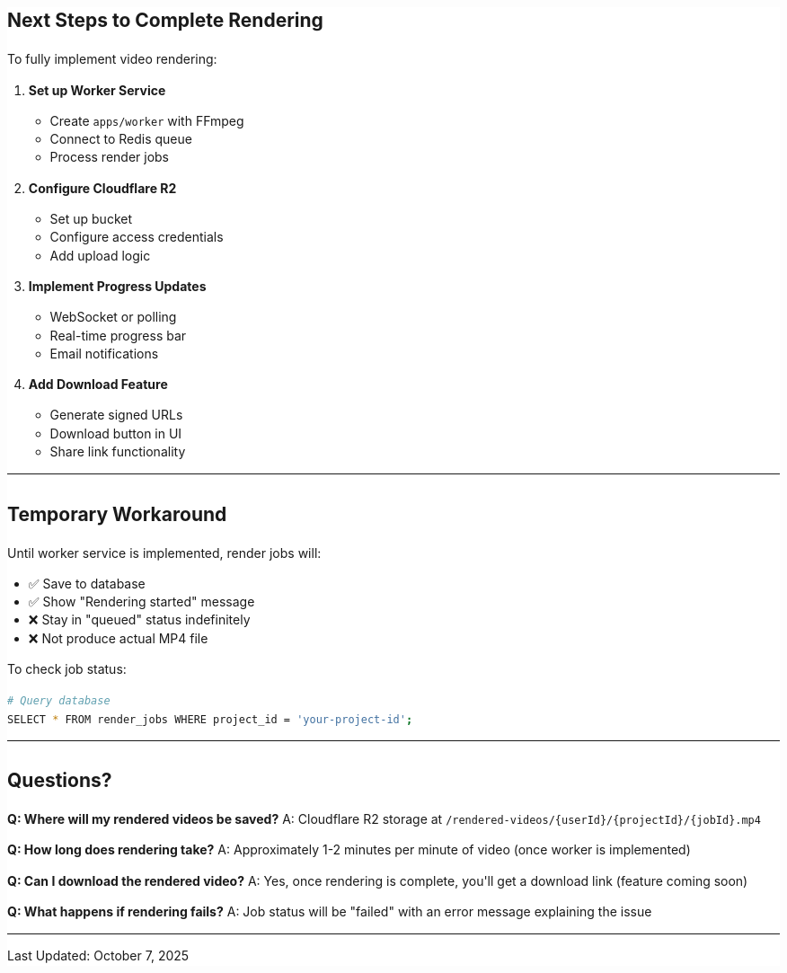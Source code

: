 
## Next Steps to Complete Rendering

To fully implement video rendering:

1. **Set up Worker Service**
   - Create `apps/worker` with FFmpeg
   - Connect to Redis queue
   - Process render jobs

2. **Configure Cloudflare R2**
   - Set up bucket
   - Configure access credentials
   - Add upload logic

3. **Implement Progress Updates**
   - WebSocket or polling
   - Real-time progress bar
   - Email notifications

4. **Add Download Feature**
   - Generate signed URLs
   - Download button in UI
   - Share link functionality

---

## Temporary Workaround

Until worker service is implemented, render jobs will:
- ✅ Save to database
- ✅ Show "Rendering started" message
- ❌ Stay in "queued" status indefinitely
- ❌ Not produce actual MP4 file

To check job status:
```bash
# Query database
SELECT * FROM render_jobs WHERE project_id = 'your-project-id';
```

---

## Questions?

**Q: Where will my rendered videos be saved?**
A: Cloudflare R2 storage at `/rendered-videos/{userId}/{projectId}/{jobId}.mp4`

**Q: How long does rendering take?**
A: Approximately 1-2 minutes per minute of video (once worker is implemented)

**Q: Can I download the rendered video?**
A: Yes, once rendering is complete, you'll get a download link (feature coming soon)

**Q: What happens if rendering fails?**
A: Job status will be "failed" with an error message explaining the issue

---

Last Updated: October 7, 2025
